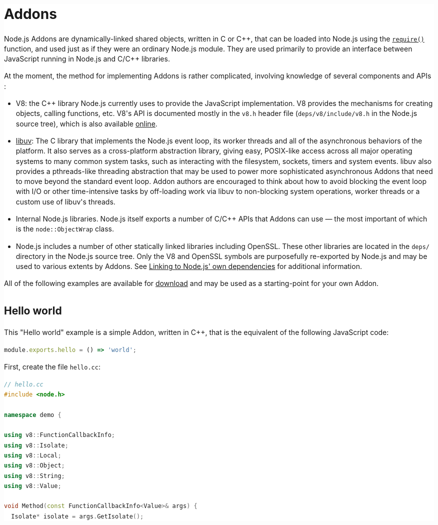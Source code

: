 # Addons

Node.js Addons are dynamically-linked shared objects, written in C or C++, that
can be loaded into Node.js using the [`require()`][require] function, and used
just as if they were an ordinary Node.js module. They are used primarily to
provide an interface between JavaScript running in Node.js and C/C++ libraries.

At the moment, the method for implementing Addons is rather complicated,
involving knowledge of several components and APIs :

 - V8: the C++ library Node.js currently uses to provide the
   JavaScript implementation. V8 provides the mechanisms for creating objects,
   calling functions, etc. V8's API is documented mostly in the
   `v8.h` header file (`deps/v8/include/v8.h` in the Node.js source
   tree), which is also available [online][v8-docs].

 - [libuv][]: The C library that implements the Node.js event loop, its worker
   threads and all of the asynchronous behaviors of the platform. It also
   serves as a cross-platform abstraction library, giving easy, POSIX-like
   access across all major operating systems to many common system tasks, such
   as interacting with the filesystem, sockets, timers and system events. libuv
   also provides a pthreads-like threading abstraction that may be used to
   power more sophisticated asynchronous Addons that need to move beyond the
   standard event loop. Addon authors are encouraged to think about how to
   avoid blocking the event loop with I/O or other time-intensive tasks by
   off-loading work via libuv to non-blocking system operations, worker threads
   or a custom use of libuv's threads.

 - Internal Node.js libraries. Node.js itself exports a number of C/C++ APIs
   that Addons can use &mdash; the most important of which is the
   `node::ObjectWrap` class.

 - Node.js includes a number of other statically linked libraries including
   OpenSSL. These other libraries are located in the `deps/` directory in the
   Node.js source tree. Only the V8 and OpenSSL symbols are purposefully
   re-exported by Node.js and may be used to various extents by Addons.
   See [Linking to Node.js' own dependencies][] for additional information.

All of the following examples are available for [download][] and may
be used as a starting-point for your own Addon.

## Hello world

This "Hello world" example is a simple Addon, written in C++, that is the
equivalent of the following JavaScript code:

```js
module.exports.hello = () => 'world';
```

First, create the file `hello.cc`:

```cpp
// hello.cc
#include <node.h>

namespace demo {

using v8::FunctionCallbackInfo;
using v8::Isolate;
using v8::Local;
using v8::Object;
using v8::String;
using v8::Value;

void Method(const FunctionCallbackInfo<Value>& args) {
  Isolate* isolate = args.GetIsolate();
```

[bindings]: https://github.com/TooTallNate/node-bindings
[download]: https://github.com/nodejs/node-addon-examples
[Embedder's Guide]: https://developers.google.com/v8/embed
[examples]: https://github.com/nodejs/nan/tree/master/examples/
[installation instructions]: https://github.com/nodejs/node-gyp#installation
[libuv]: https://github.com/libuv/libuv
[Linking to Node.js' own dependencies]: #addons_linking_to_node_js_own_dependencies
[Native Abstractions for Node.js]: https://github.com/nodejs/nan
[node-gyp]: https://github.com/nodejs/node-gyp
[require]: globals.html#globals_require
[v8-docs]: https://v8docs.nodesource.com/